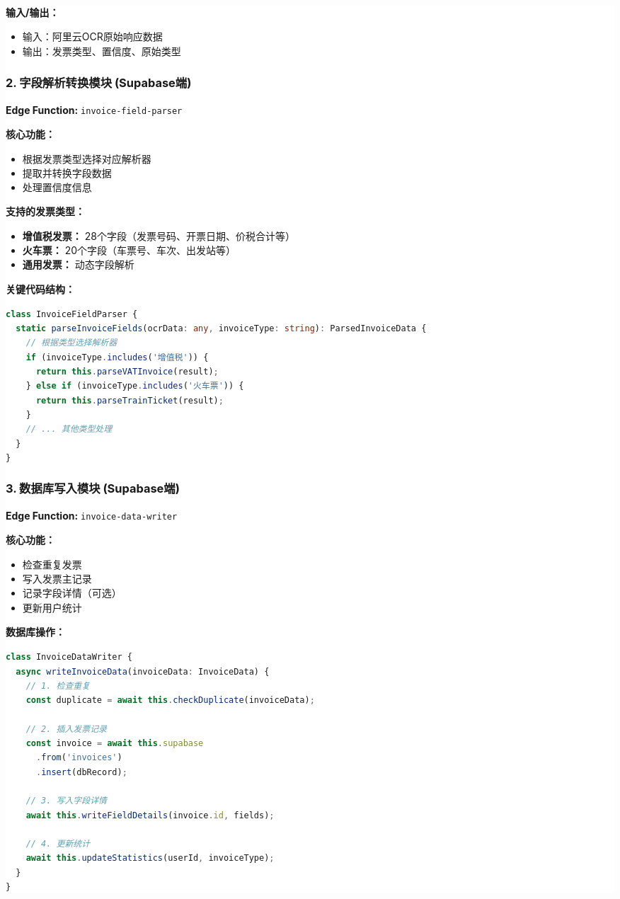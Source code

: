 **输入/输出：**
- 输入：阿里云OCR原始响应数据
- 输出：发票类型、置信度、原始类型

### 2. 字段解析转换模块 (Supabase端)

**Edge Function:** `invoice-field-parser`

**核心功能：**
- 根据发票类型选择对应解析器
- 提取并转换字段数据
- 处理置信度信息

**支持的发票类型：**
- **增值税发票：** 28个字段（发票号码、开票日期、价税合计等）
- **火车票：** 20个字段（车票号、车次、出发站等）
- **通用发票：** 动态字段解析

**关键代码结构：**
```typescript
class InvoiceFieldParser {
  static parseInvoiceFields(ocrData: any, invoiceType: string): ParsedInvoiceData {
    // 根据类型选择解析器
    if (invoiceType.includes('增值税')) {
      return this.parseVATInvoice(result);
    } else if (invoiceType.includes('火车票')) {
      return this.parseTrainTicket(result);
    }
    // ... 其他类型处理
  }
}
```

### 3. 数据库写入模块 (Supabase端)

**Edge Function:** `invoice-data-writer`

**核心功能：**
- 检查重复发票
- 写入发票主记录
- 记录字段详情（可选）
- 更新用户统计

**数据库操作：**
```typescript
class InvoiceDataWriter {
  async writeInvoiceData(invoiceData: InvoiceData) {
    // 1. 检查重复
    const duplicate = await this.checkDuplicate(invoiceData);
    
    // 2. 插入发票记录
    const invoice = await this.supabase
      .from('invoices')
      .insert(dbRecord);
    
    // 3. 写入字段详情
    await this.writeFieldDetails(invoice.id, fields);
    
    // 4. 更新统计
    await this.updateStatistics(userId, invoiceType);
  }
}
```
